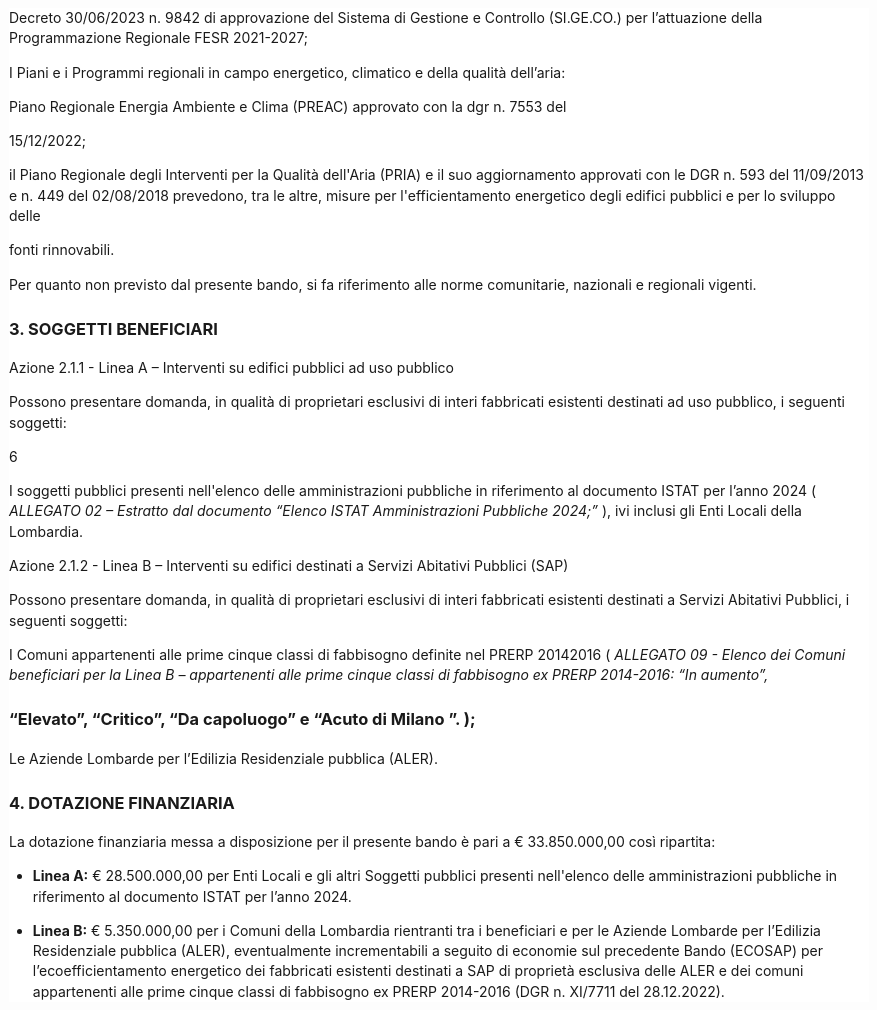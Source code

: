 
  Decreto 30/06/2023 n. 9842 di approvazione del Sistema di Gestione e Controllo
(SI.GE.CO.) per l’attuazione della Programmazione Regionale FESR 2021-2027;

I Piani e i Programmi regionali in campo energetico, climatico e della qualità dell’aria:

Piano Regionale Energia Ambiente e Clima (PREAC) approvato con la dgr n. 7553 del

15/12/2022;

il Piano Regionale degli Interventi per la Qualità dell'Aria (PRIA) e il suo aggiornamento
approvati con le DGR n. 593 del 11/09/2013 e n. 449 del 02/08/2018 prevedono, tra le
altre, misure per l'efficientamento energetico degli edifici pubblici e per lo sviluppo delle

fonti rinnovabili.

Per quanto non previsto dal presente bando, si fa riferimento alle norme comunitarie,
nazionali e regionali vigenti.

### **3. SOGGETTI BENEFICIARI**


Azione 2.1.1 - Linea A – Interventi su edifici pubblici ad uso pubblico


Possono presentare domanda, in qualità di proprietari esclusivi di interi fabbricati esistenti
destinati ad uso pubblico, i seguenti soggetti:


6


I soggetti pubblici presenti nell'elenco delle amministrazioni pubbliche in riferimento al
documento ISTAT per l’anno 2024 ( _ALLEGATO 02 – Estratto dal documento “Elenco_
_ISTAT Amministrazioni Pubbliche 2024;”_ ), ivi inclusi gli Enti Locali della Lombardia.

Azione 2.1.2 - Linea  B – Interventi su edifici destinati a Servizi Abitativi Pubblici (SAP)


Possono presentare domanda, in qualità di proprietari esclusivi di interi fabbricati esistenti
destinati a Servizi Abitativi Pubblici, i seguenti soggetti:

I Comuni appartenenti alle prime cinque classi di fabbisogno definite nel PRERP 20142016 ( _ALLEGATO 09 - Elenco dei Comuni beneficiari per la Linea B – appartenenti_
_alle prime cinque classi di fabbisogno ex PRERP 2014-2016: “In aumento”,_
### “Elevato”, “Critico”, “Da capoluogo” e “Acuto di Milano ”. );


Le Aziende Lombarde per l’Edilizia Residenziale pubblica (ALER).

### **4. DOTAZIONE FINANZIARIA**


La dotazione finanziaria messa a disposizione per il presente bando è pari a € 33.850.000,00
così ripartita:

- **Linea A:** € 28.500.000,00 per Enti Locali e gli altri Soggetti pubblici presenti nell'elenco
delle amministrazioni pubbliche in riferimento al documento ISTAT per l’anno 2024.

- **Linea B:** € 5.350.000,00 per i Comuni della Lombardia rientranti tra i beneficiari e per le
Aziende Lombarde per l’Edilizia Residenziale pubblica (ALER), eventualmente
incrementabili a seguito di economie sul precedente Bando (ECOSAP) per l’ecoefficientamento energetico dei fabbricati esistenti destinati a SAP di proprietà esclusiva
delle ALER e dei comuni appartenenti alle prime cinque classi di fabbisogno ex PRERP
2014-2016 (DGR n. XI/7711 del 28.12.2022).
